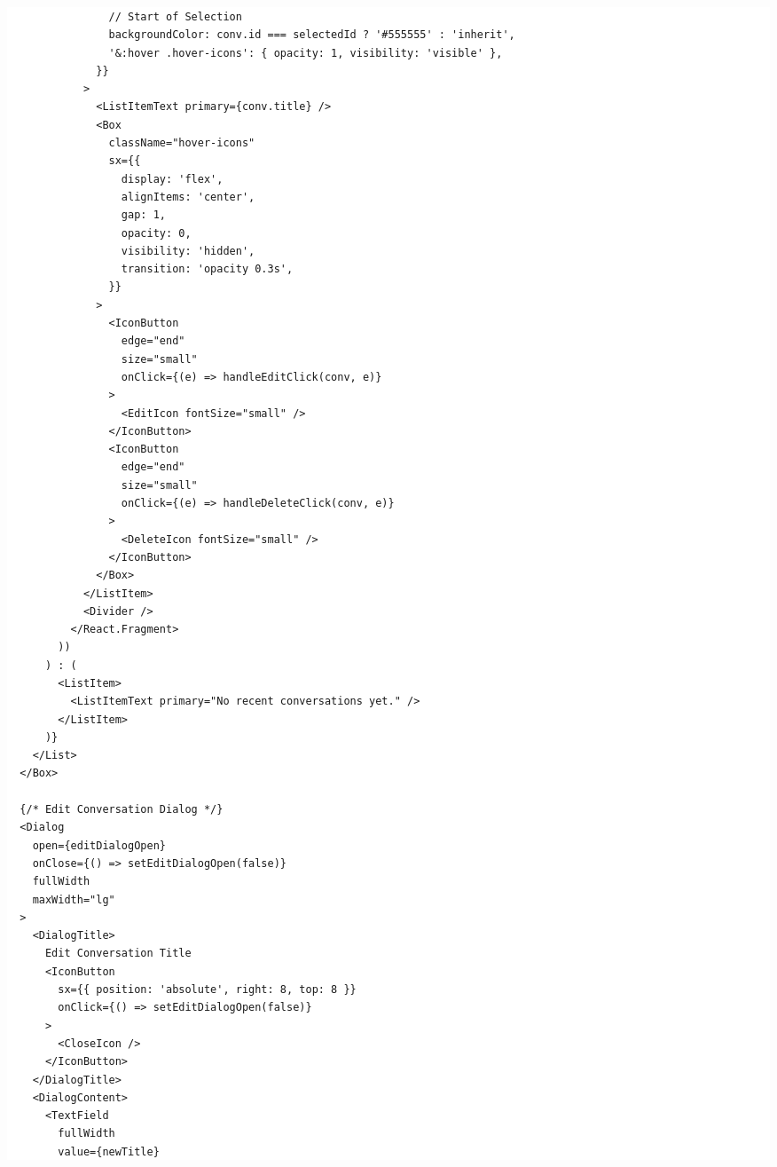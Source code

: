                     // Start of Selection
                    backgroundColor: conv.id === selectedId ? '#555555' : 'inherit',
                    '&:hover .hover-icons': { opacity: 1, visibility: 'visible' },
                  }}
                >
                  <ListItemText primary={conv.title} />
                  <Box
                    className="hover-icons"
                    sx={{
                      display: 'flex',
                      alignItems: 'center',
                      gap: 1,
                      opacity: 0,
                      visibility: 'hidden',
                      transition: 'opacity 0.3s',
                    }}
                  >
                    <IconButton
                      edge="end"
                      size="small"
                      onClick={(e) => handleEditClick(conv, e)}
                    >
                      <EditIcon fontSize="small" />
                    </IconButton>
                    <IconButton
                      edge="end"
                      size="small"
                      onClick={(e) => handleDeleteClick(conv, e)}
                    >
                      <DeleteIcon fontSize="small" />
                    </IconButton>
                  </Box>
                </ListItem>
                <Divider />
              </React.Fragment>
            ))
          ) : (
            <ListItem>
              <ListItemText primary="No recent conversations yet." />
            </ListItem>
          )}
        </List>
      </Box>

      {/* Edit Conversation Dialog */}
      <Dialog
        open={editDialogOpen}
        onClose={() => setEditDialogOpen(false)}
        fullWidth
        maxWidth="lg"
      >
        <DialogTitle>
          Edit Conversation Title
          <IconButton
            sx={{ position: 'absolute', right: 8, top: 8 }}
            onClick={() => setEditDialogOpen(false)}
          >
            <CloseIcon />
          </IconButton>
        </DialogTitle>
        <DialogContent>
          <TextField
            fullWidth
            value={newTitle}